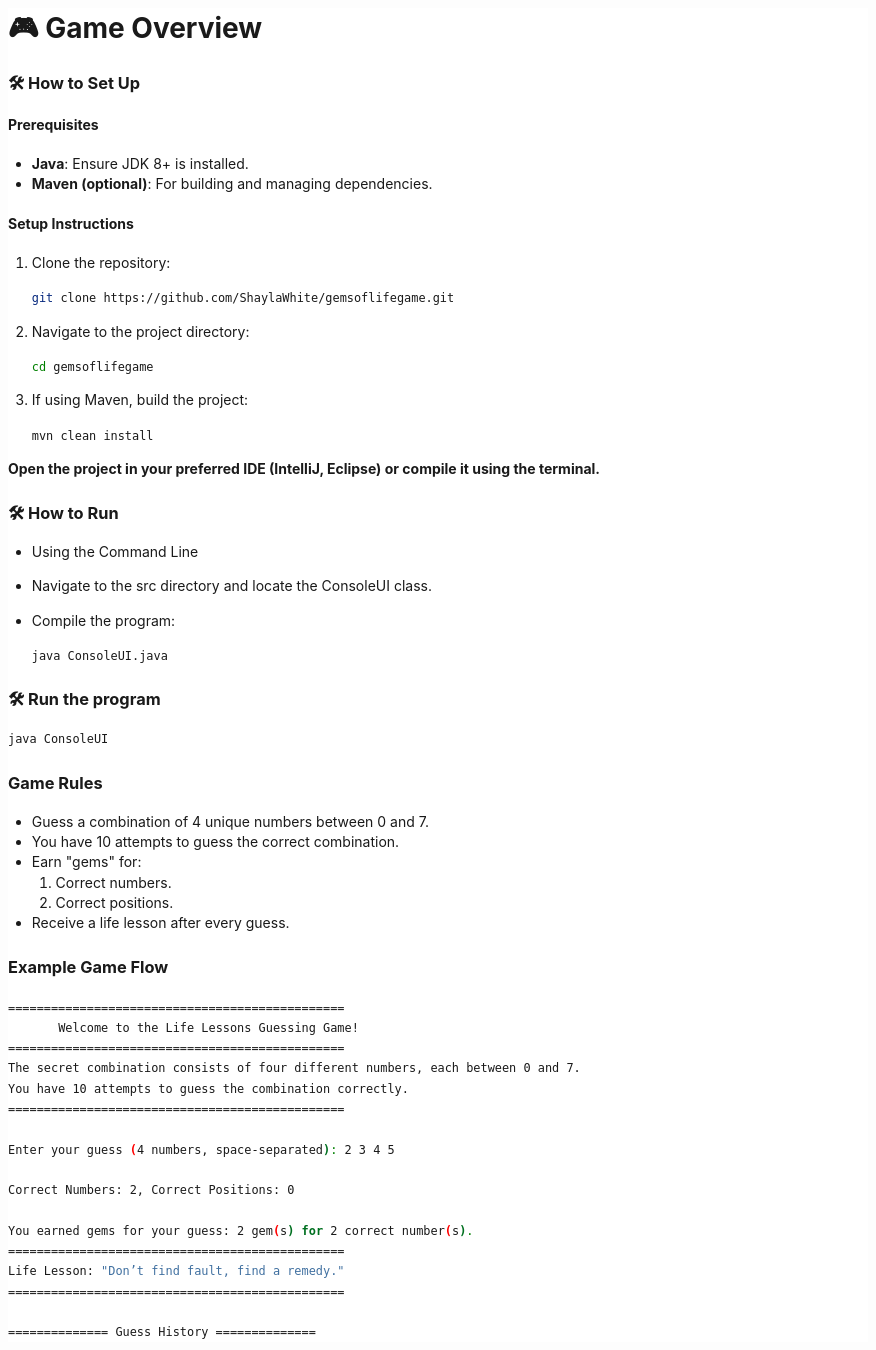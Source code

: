 # 🎮 Game Overview

### 🛠️ How to Set Up
#### Prerequisites
- **Java**: Ensure JDK 8+ is installed.
- **Maven (optional)**: For building and managing dependencies.

#### Setup Instructions
1. Clone the repository:
   ```bash
   git clone https://github.com/ShaylaWhite/gemsoflifegame.git

2. Navigate to the project directory:
   ```bash
   cd gemsoflifegame

3. If using Maven, build the project:
      ```
    mvn clean install
 **Open the project in your preferred IDE (IntelliJ, Eclipse) or compile it using the terminal.**

### 🛠️ How to Run
- Using the Command Line
- Navigate to the src directory and locate the ConsoleUI class.
- Compile the program:
  
    ```
  java ConsoleUI.java
    ```
### 🛠️ Run the program
  ``` 
  java ConsoleUI
  ```
### Game Rules
- Guess a combination of 4 unique numbers between 0 and 7.
- You have 10 attempts to guess the correct combination.
- Earn "gems" for:
   1. Correct numbers.
   2. Correct positions.
- Receive a life lesson after every guess.


### Example Game Flow
```bash
===============================================
       Welcome to the Life Lessons Guessing Game!
===============================================
The secret combination consists of four different numbers, each between 0 and 7.
You have 10 attempts to guess the combination correctly.
===============================================

Enter your guess (4 numbers, space-separated): 2 3 4 5

Correct Numbers: 2, Correct Positions: 0

You earned gems for your guess: 2 gem(s) for 2 correct number(s).
===============================================
Life Lesson: "Don’t find fault, find a remedy."
===============================================

============== Guess History ==============

  ```